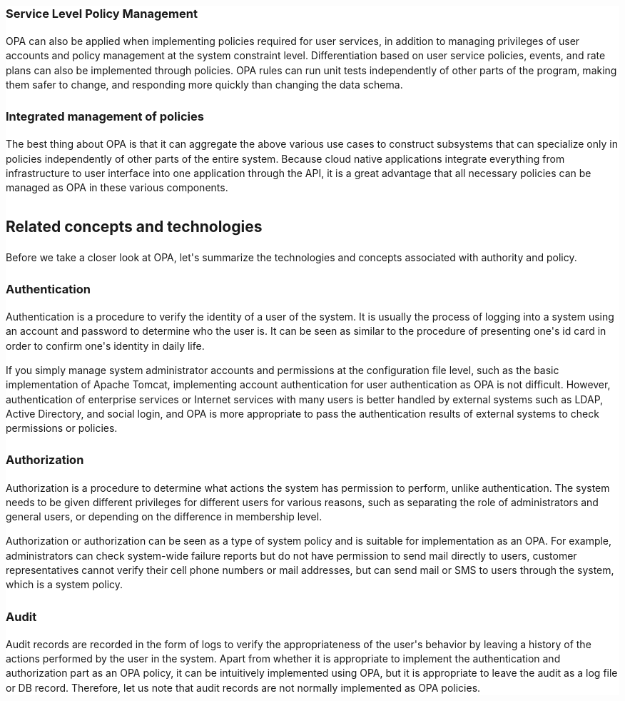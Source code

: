 ### Service Level Policy Management
OPA can also be applied when implementing policies required for user services, in addition to managing privileges of user accounts and policy management at the system constraint level. Differentiation based on user service policies, events, and rate plans can also be implemented through policies. OPA rules can run unit tests independently of other parts of the program, making them safer to change, and responding more quickly than changing the data schema.

### Integrated management of policies
The best thing about OPA is that it can aggregate the above various use cases to construct subsystems that can specialize only in policies independently of other parts of the entire system. Because cloud native applications integrate everything from infrastructure to user interface into one application through the API, it is a great advantage that all necessary policies can be managed as OPA in these various components.

## Related concepts and technologies
Before we take a closer look at OPA, let's summarize the technologies and concepts associated with authority and policy.

### Authentication
Authentication is a procedure to verify the identity of a user of the system. It is usually the process of logging into a system using an account and password to determine who the user is. It can be seen as similar to the procedure of presenting one's id card in order to confirm one's identity in daily life.

If you simply manage system administrator accounts and permissions at the configuration file level, such as the basic implementation of Apache Tomcat, implementing account authentication for user authentication as OPA is not difficult. However, authentication of enterprise services or Internet services with many users is better handled by external systems such as LDAP, Active Directory, and social login, and OPA is more appropriate to pass the authentication results of external systems to check permissions or policies.

### Authorization
Authorization is a procedure to determine what actions the system has permission to perform, unlike authentication. The system needs to be given different privileges for different users for various reasons, such as separating the role of administrators and general users, or depending on the difference in membership level.

Authorization or authorization can be seen as a type of system policy and is suitable for implementation as an OPA. For example, administrators can check system-wide failure reports but do not have permission to send mail directly to users, customer representatives cannot verify their cell phone numbers or mail addresses, but can send mail or SMS to users through the system, which is a system policy.

### Audit
Audit records are recorded in the form of logs to verify the appropriateness of the user's behavior by leaving a history of the actions performed by the user in the system. Apart from whether it is appropriate to implement the authentication and authorization part as an OPA policy, it can be intuitively implemented using OPA, but it is appropriate to leave the audit as a log file or DB record. Therefore, let us note that audit records are not normally implemented as OPA policies.
